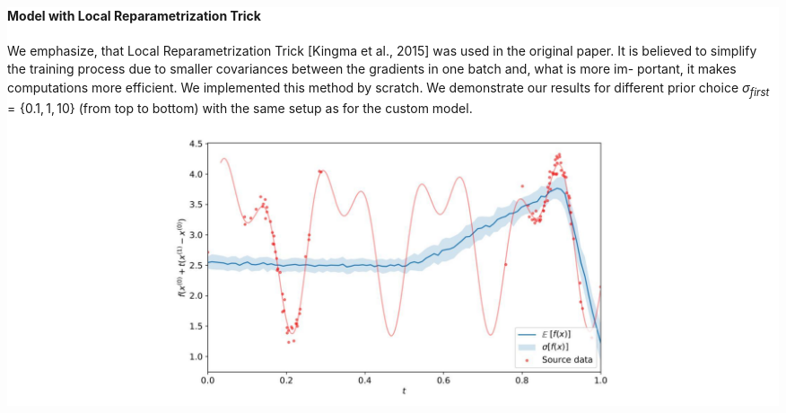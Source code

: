 </p>

#### Model with Local Reparametrization Trick

We emphasize, that Local Reparametrization Trick [Kingma et al., 2015] was used in the original paper. It is believed to simplify the training process due to smaller covariances between the gradients in one batch and, what is more im-
portant, it makes computations more efficient. We implemented this method by scratch. We demonstrate our results for different prior choice $\sigma_{first} = \{0.1, 1, 10\}$ (from top to bottom) with the same setup as for the custom model.   

<p align="center">
  <img width="500" alt="Prior weight standard deviation 0.1 with trick" src="https://github.com/Daniil-Selikhanovych/bnn-vi/blob/master/img/MFVI/prior_std_tuning/reparametrization_Trick/1layer_reg_VItrick_std0.1.jpg?raw=true">
</p>
<p align="center">